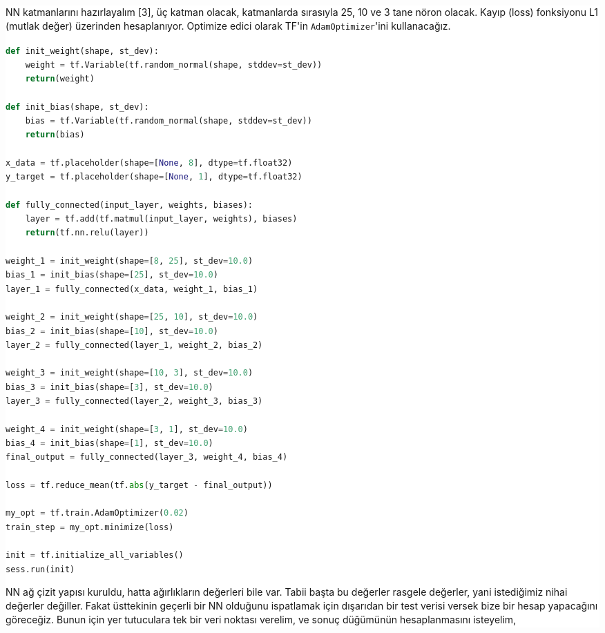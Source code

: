 NN katmanlarını hazırlayalım [3], üç katman olacak, katmanlarda sırasıyla
25, 10 ve 3 tane nöron olacak. Kayıp (loss) fonksiyonu L1 (mutlak değer)
üzerinden hesaplanıyor. Optimize edici olarak TF'in
`AdamOptimizer`'ini kullanacağız.

```python
def init_weight(shape, st_dev):
    weight = tf.Variable(tf.random_normal(shape, stddev=st_dev))
    return(weight)
    
def init_bias(shape, st_dev):
    bias = tf.Variable(tf.random_normal(shape, stddev=st_dev))
    return(bias)
    
x_data = tf.placeholder(shape=[None, 8], dtype=tf.float32)
y_target = tf.placeholder(shape=[None, 1], dtype=tf.float32)

def fully_connected(input_layer, weights, biases):
    layer = tf.add(tf.matmul(input_layer, weights), biases)
    return(tf.nn.relu(layer))

weight_1 = init_weight(shape=[8, 25], st_dev=10.0)
bias_1 = init_bias(shape=[25], st_dev=10.0)
layer_1 = fully_connected(x_data, weight_1, bias_1)

weight_2 = init_weight(shape=[25, 10], st_dev=10.0)
bias_2 = init_bias(shape=[10], st_dev=10.0)
layer_2 = fully_connected(layer_1, weight_2, bias_2)

weight_3 = init_weight(shape=[10, 3], st_dev=10.0)
bias_3 = init_bias(shape=[3], st_dev=10.0)
layer_3 = fully_connected(layer_2, weight_3, bias_3)

weight_4 = init_weight(shape=[3, 1], st_dev=10.0)
bias_4 = init_bias(shape=[1], st_dev=10.0)
final_output = fully_connected(layer_3, weight_4, bias_4)

loss = tf.reduce_mean(tf.abs(y_target - final_output))

my_opt = tf.train.AdamOptimizer(0.02)
train_step = my_opt.minimize(loss)

init = tf.initialize_all_variables()
sess.run(init)
```

NN ağ çizit yapısı kuruldu, hatta ağırlıkların değerleri bile var. Tabii
başta bu değerler rasgele değerler, yani istediğimiz nihai değerler
değiller. Fakat üsttekinin geçerli bir NN olduğunu ispatlamak için
dışarıdan bir test verisi versek bize bir hesap yapacağını göreceğiz. Bunun
için yer tutuculara tek bir veri noktası verelim, ve sonuç düğümünün
hesaplanmasını isteyelim,
